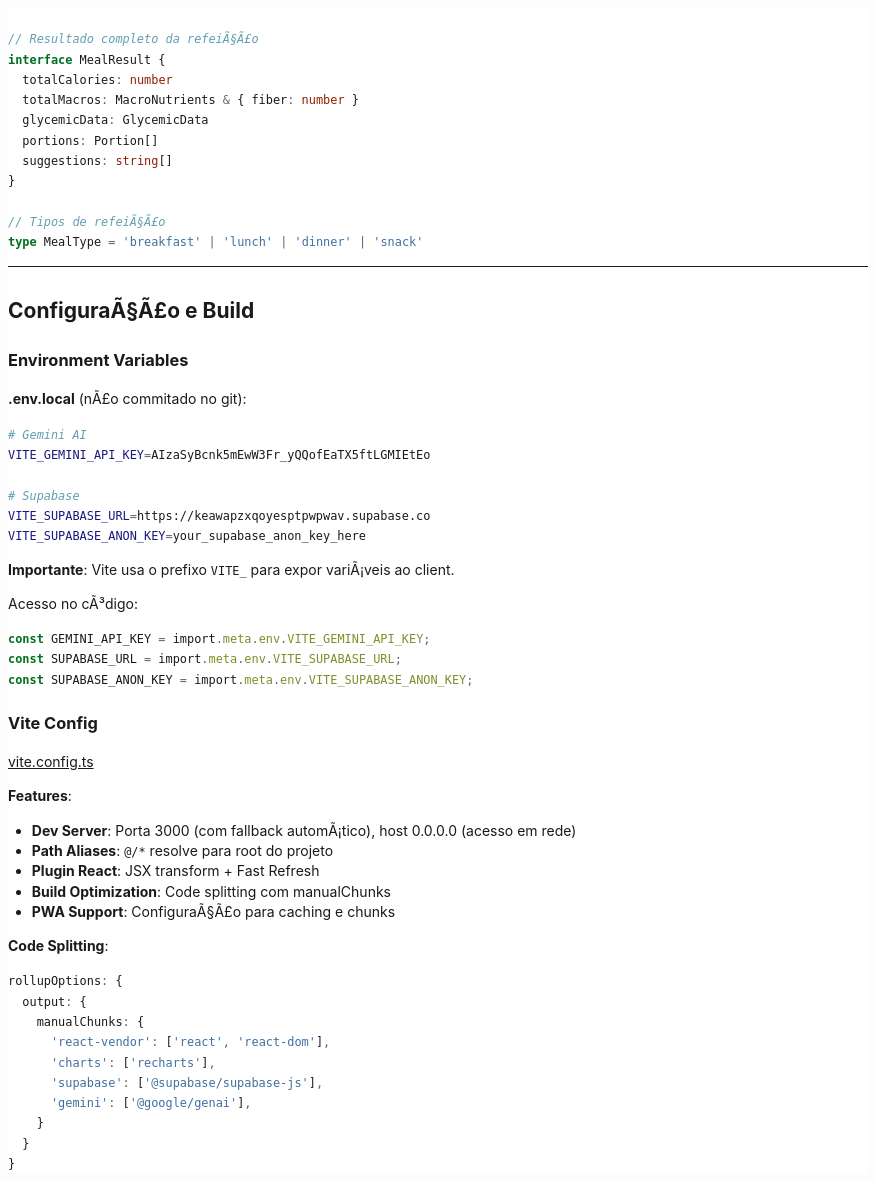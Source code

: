 ```typescript

// Resultado completo da refeiÃ§Ã£o
interface MealResult {
  totalCalories: number
  totalMacros: MacroNutrients & { fiber: number }
  glycemicData: GlycemicData
  portions: Portion[]
  suggestions: string[]
}

// Tipos de refeiÃ§Ã£o
type MealType = 'breakfast' | 'lunch' | 'dinner' | 'snack'
```

---

## ConfiguraÃ§Ã£o e Build

### Environment Variables

**.env.local** (nÃ£o commitado no git):
```bash
# Gemini AI
VITE_GEMINI_API_KEY=AIzaSyBcnk5mEwW3Fr_yQQofEaTX5ftLGMIEtEo

# Supabase
VITE_SUPABASE_URL=https://keawapzxqoyesptpwpwav.supabase.co
VITE_SUPABASE_ANON_KEY=your_supabase_anon_key_here
```

**Importante**: Vite usa o prefixo `VITE_` para expor variÃ¡veis ao client.

Acesso no cÃ³digo:
```typescript
const GEMINI_API_KEY = import.meta.env.VITE_GEMINI_API_KEY;
const SUPABASE_URL = import.meta.env.VITE_SUPABASE_URL;
const SUPABASE_ANON_KEY = import.meta.env.VITE_SUPABASE_ANON_KEY;
```

### Vite Config
[vite.config.ts](vite.config.ts)

**Features**:
- **Dev Server**: Porta 3000 (com fallback automÃ¡tico), host 0.0.0.0 (acesso em rede)
- **Path Aliases**: `@/*` resolve para root do projeto
- **Plugin React**: JSX transform + Fast Refresh
- **Build Optimization**: Code splitting com manualChunks
- **PWA Support**: ConfiguraÃ§Ã£o para caching e chunks

**Code Splitting**:
```typescript
rollupOptions: {
  output: {
    manualChunks: {
      'react-vendor': ['react', 'react-dom'],
      'charts': ['recharts'],
      'supabase': ['@supabase/supabase-js'],
      'gemini': ['@google/genai'],
    }
  }
}
```
